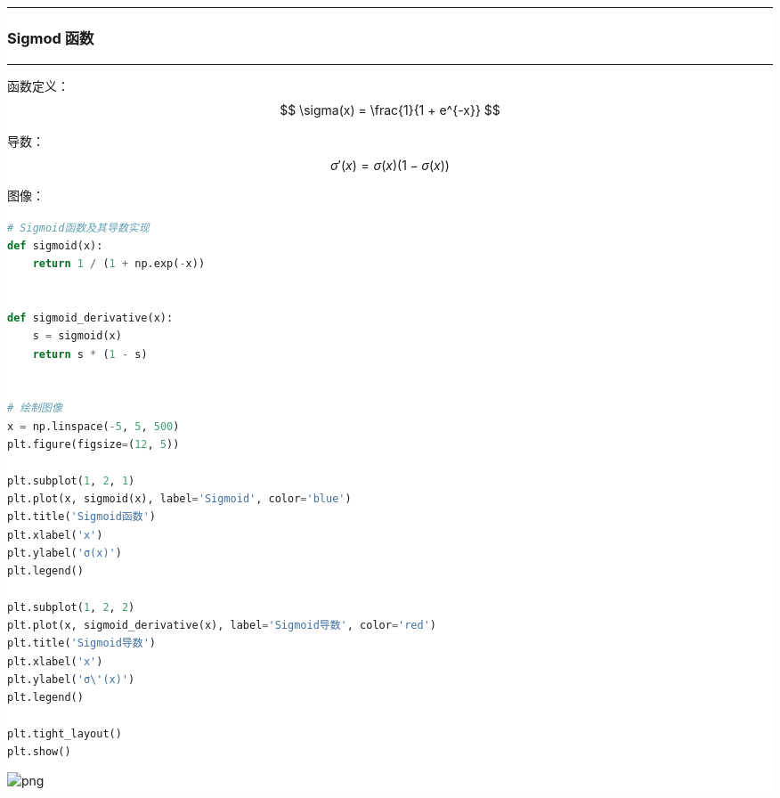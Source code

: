 ****

### Sigmod 函数

****

函数定义：
$$
\sigma(x) = \frac{1}{1 + e^{-x}}
$$

导数：
$$
\sigma'(x) = \sigma(x)(1 - \sigma(x))
$$

图像：


```python
# Sigmoid函数及其导数实现
def sigmoid(x):
    return 1 / (1 + np.exp(-x))


def sigmoid_derivative(x):
    s = sigmoid(x)
    return s * (1 - s)


# 绘制图像
x = np.linspace(-5, 5, 500)
plt.figure(figsize=(12, 5))

plt.subplot(1, 2, 1)
plt.plot(x, sigmoid(x), label='Sigmoid', color='blue')
plt.title('Sigmoid函数')
plt.xlabel('x')
plt.ylabel('σ(x)')
plt.legend()

plt.subplot(1, 2, 2)
plt.plot(x, sigmoid_derivative(x), label='Sigmoid导数', color='red')
plt.title('Sigmoid导数')
plt.xlabel('x')
plt.ylabel('σ\'(x)')
plt.legend()

plt.tight_layout()
plt.show()
```


![png](https://lys2021.com/wp-content/uploads/2025/04/function_3_0.png)
    